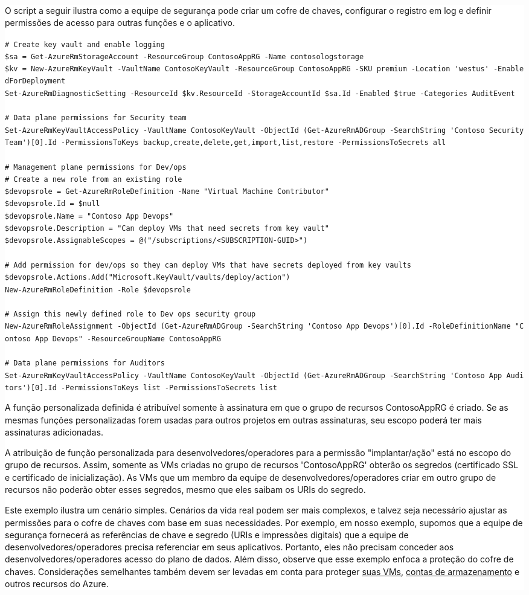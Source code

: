 O script a seguir ilustra como a equipe de segurança pode criar um cofre de chaves, configurar o registro em log e definir permissões de acesso para outras funções e o aplicativo. 

```
# Create key vault and enable logging
$sa = Get-AzureRmStorageAccount -ResourceGroup ContosoAppRG -Name contosologstorage
$kv = New-AzureRmKeyVault -VaultName ContosoKeyVault -ResourceGroup ContosoAppRG -SKU premium -Location 'westus' -EnabledForDeployment
Set-AzureRmDiagnosticSetting -ResourceId $kv.ResourceId -StorageAccountId $sa.Id -Enabled $true -Categories AuditEvent

# Data plane permissions for Security team
Set-AzureRmKeyVaultAccessPolicy -VaultName ContosoKeyVault -ObjectId (Get-AzureRmADGroup -SearchString 'Contoso Security Team')[0].Id -PermissionsToKeys backup,create,delete,get,import,list,restore -PermissionsToSecrets all

# Management plane permissions for Dev/ops
# Create a new role from an existing role
$devopsrole = Get-AzureRmRoleDefinition -Name "Virtual Machine Contributor"
$devopsrole.Id = $null
$devopsrole.Name = "Contoso App Devops"
$devopsrole.Description = "Can deploy VMs that need secrets from key vault"
$devopsrole.AssignableScopes = @("/subscriptions/<SUBSCRIPTION-GUID>")

# Add permission for dev/ops so they can deploy VMs that have secrets deployed from key vaults
$devopsrole.Actions.Add("Microsoft.KeyVault/vaults/deploy/action")
New-AzureRmRoleDefinition -Role $devopsrole

# Assign this newly defined role to Dev ops security group
New-AzureRmRoleAssignment -ObjectId (Get-AzureRmADGroup -SearchString 'Contoso App Devops')[0].Id -RoleDefinitionName "Contoso App Devops" -ResourceGroupName ContosoAppRG

# Data plane permissions for Auditors
Set-AzureRmKeyVaultAccessPolicy -VaultName ContosoKeyVault -ObjectId (Get-AzureRmADGroup -SearchString 'Contoso App Auditors')[0].Id -PermissionsToKeys list -PermissionsToSecrets list
```

A função personalizada definida é atribuível somente à assinatura em que o grupo de recursos ContosoAppRG é criado. Se as mesmas funções personalizadas forem usadas para outros projetos em outras assinaturas, seu escopo poderá ter mais assinaturas adicionadas.

A atribuição de função personalizada para desenvolvedores/operadores para a permissão "implantar/ação" está no escopo do grupo de recursos. Assim, somente as VMs criadas no grupo de recursos 'ContosoAppRG' obterão os segredos (certificado SSL e certificado de inicialização). As VMs que um membro da equipe de desenvolvedores/operadores criar em outro grupo de recursos não poderão obter esses segredos, mesmo que eles saibam os URIs do segredo.

Este exemplo ilustra um cenário simples. Cenários da vida real podem ser mais complexos, e talvez seja necessário ajustar as permissões para o cofre de chaves com base em suas necessidades. Por exemplo, em nosso exemplo, supomos que a equipe de segurança fornecerá as referências de chave e segredo (URIs e impressões digitais) que a equipe de desenvolvedores/operadores precisa referenciar em seus aplicativos. Portanto, eles não precisam conceder aos desenvolvedores/operadores acesso do plano de dados. Além disso, observe que esse exemplo enfoca a proteção do cofre de chaves. Considerações semelhantes também devem ser levadas em conta para proteger [suas VMs](https://azure.microsoft.com/services/virtual-machines/security/), [contas de armazenamento](../storage/storage-security-guide.md) e outros recursos do Azure.
